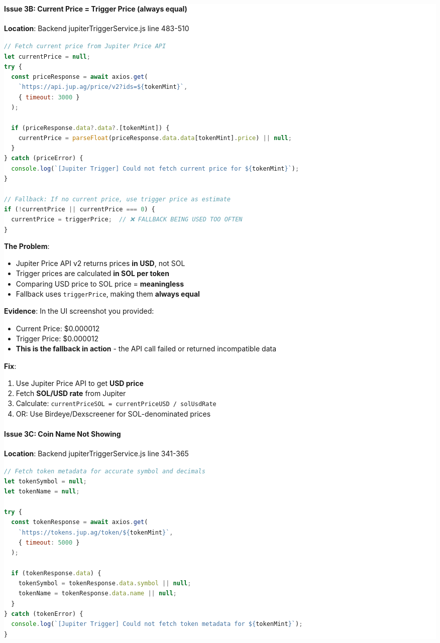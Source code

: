 #### Issue 3B: Current Price = Trigger Price (always equal)
**Location**: Backend jupiterTriggerService.js line 483-510

```javascript
// Fetch current price from Jupiter Price API
let currentPrice = null;
try {
  const priceResponse = await axios.get(
    `https://api.jup.ag/price/v2?ids=${tokenMint}`,
    { timeout: 3000 }
  );
  
  if (priceResponse.data?.data?.[tokenMint]) {
    currentPrice = parseFloat(priceResponse.data.data[tokenMint].price) || null;
  }
} catch (priceError) {
  console.log(`[Jupiter Trigger] Could not fetch current price for ${tokenMint}`);
}

// Fallback: If no current price, use trigger price as estimate
if (!currentPrice || currentPrice === 0) {
  currentPrice = triggerPrice;  // ❌ FALLBACK BEING USED TOO OFTEN
}
```

**The Problem**:
- Jupiter Price API v2 returns prices **in USD**, not SOL
- Trigger prices are calculated **in SOL per token**
- Comparing USD price to SOL price = **meaningless**
- Fallback uses `triggerPrice`, making them **always equal**

**Evidence**: In the UI screenshot you provided:
- Current Price: $0.000012
- Trigger Price: $0.000012
- **This is the fallback in action** - the API call failed or returned incompatible data

**Fix**: 
1. Use Jupiter Price API to get **USD price**
2. Fetch **SOL/USD rate** from Jupiter
3. Calculate: `currentPriceSOL = currentPriceUSD / solUsdRate`
4. OR: Use Birdeye/Dexscreener for SOL-denominated prices

#### Issue 3C: Coin Name Not Showing
**Location**: Backend jupiterTriggerService.js line 341-365

```javascript
// Fetch token metadata for accurate symbol and decimals
let tokenSymbol = null;
let tokenName = null;

try {
  const tokenResponse = await axios.get(
    `https://tokens.jup.ag/token/${tokenMint}`,
    { timeout: 5000 }
  );
  
  if (tokenResponse.data) {
    tokenSymbol = tokenResponse.data.symbol || null;
    tokenName = tokenResponse.data.name || null;
  }
} catch (tokenError) {
  console.log(`[Jupiter Trigger] Could not fetch token metadata for ${tokenMint}`);
}
```

